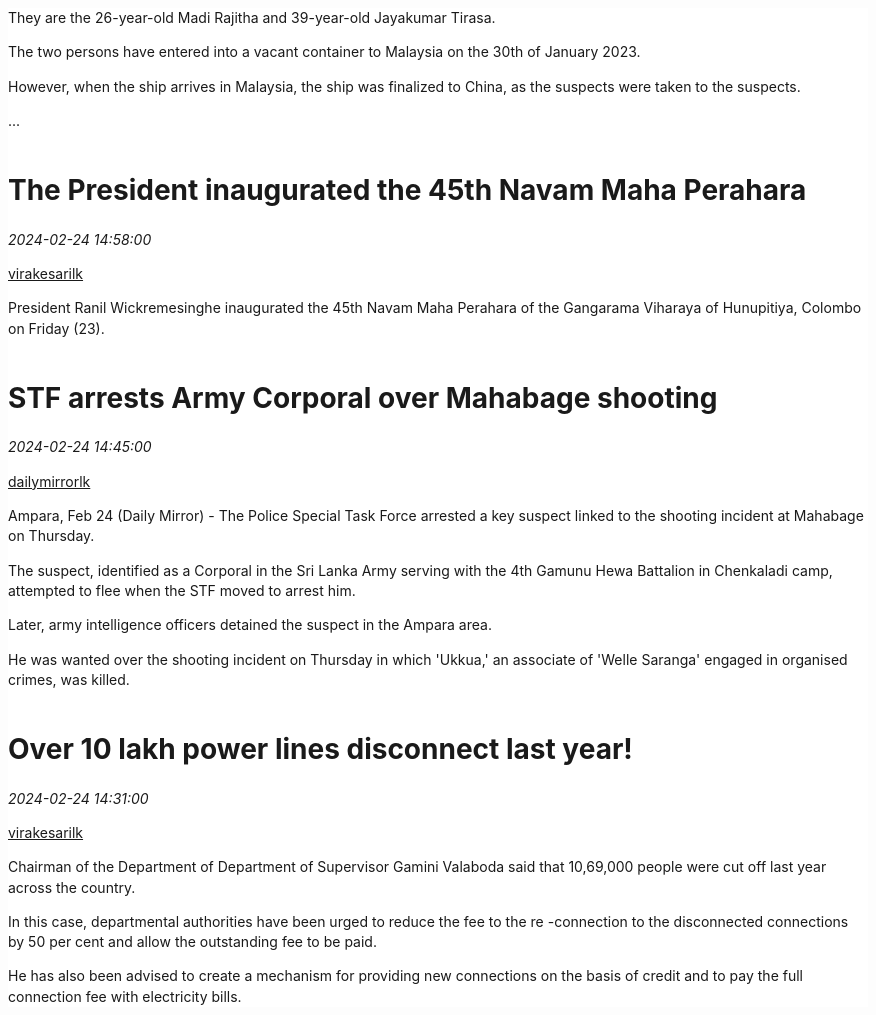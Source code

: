 They are the 26-year-old Madi Rajitha and 39-year-old Jayakumar Tirasa.

The two persons have entered into a vacant container to Malaysia on the 30th of January 2023.

However, when the ship arrives in Malaysia, the ship was finalized to China, as the suspects were taken to the suspects.

...



# The President inaugurated the 45th Navam Maha Perahara

*2024-02-24 14:58:00*

[virakesarilk](https://www.virakesari.lk/article/177177)

President Ranil Wickremesinghe inaugurated the 45th Navam Maha Perahara of the Gangarama Viharaya of Hunupitiya, Colombo on Friday (23).



# STF arrests Army Corporal over Mahabage shooting

*2024-02-24 14:45:00*

[dailymirrorlk](https://www.dailymirror.lk/breaking-news/STF-arrests-Army-Corporal-over-Mahabage-shooting/108-277652)

Ampara, Feb 24 (Daily Mirror) - The Police Special Task Force arrested a key suspect linked to the shooting incident at Mahabage on Thursday.

The suspect, identified as a Corporal in the Sri Lanka Army serving with the 4th Gamunu Hewa Battalion in Chenkaladi camp, attempted to flee when the STF moved to arrest him.

Later, army intelligence officers detained the suspect in the Ampara area.

He was wanted over the shooting incident on Thursday in which 'Ukkua,' an associate of 'Welle Saranga' engaged in organised crimes, was killed.



# Over 10 lakh power lines disconnect last year!

*2024-02-24 14:31:00*

[virakesarilk](https://www.virakesari.lk/article/177186)

Chairman of the Department of Department of Supervisor Gamini Valaboda said that 10,69,000 people were cut off last year across the country.

In this case, departmental authorities have been urged to reduce the fee to the re -connection to the disconnected connections by 50 per cent and allow the outstanding fee to be paid.

He has also been advised to create a mechanism for providing new connections on the basis of credit and to pay the full connection fee with electricity bills.


